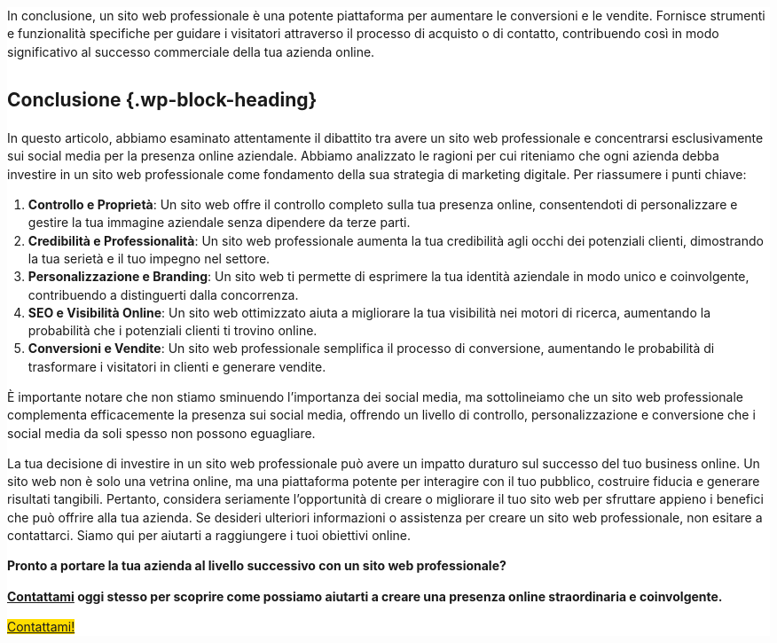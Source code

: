 In conclusione, un sito web professionale è una potente piattaforma per aumentare le conversioni e le vendite. Fornisce strumenti e funzionalità specifiche per guidare i visitatori attraverso il processo di acquisto o di contatto, contribuendo così in modo significativo al successo commerciale della tua azienda online.

## **Conclusion**e {.wp-block-heading}

In questo articolo, abbiamo esaminato attentamente il dibattito tra avere un sito web professionale e concentrarsi esclusivamente sui social media per la presenza online aziendale. Abbiamo analizzato le ragioni per cui riteniamo che ogni azienda debba investire in un sito web professionale come fondamento della sua strategia di marketing digitale. Per riassumere i punti chiave:

  1. **Controllo e Proprietà**: Un sito web offre il controllo completo sulla tua presenza online, consentendoti di personalizzare e gestire la tua immagine aziendale senza dipendere da terze parti.
  2. **Credibilità e Professionalità**: Un sito web professionale aumenta la tua credibilità agli occhi dei potenziali clienti, dimostrando la tua serietà e il tuo impegno nel settore.
  3. **Personalizzazione e Branding**: Un sito web ti permette di esprimere la tua identità aziendale in modo unico e coinvolgente, contribuendo a distinguerti dalla concorrenza.
  4. **SEO e Visibilità Online**: Un sito web ottimizzato aiuta a migliorare la tua visibilità nei motori di ricerca, aumentando la probabilità che i potenziali clienti ti trovino online.
  5. **Conversioni e Vendite**: Un sito web professionale semplifica il processo di conversione, aumentando le probabilità di trasformare i visitatori in clienti e generare vendite.

È importante notare che non stiamo sminuendo l&#8217;importanza dei social media, ma sottolineiamo che un sito web professionale complementa efficacemente la presenza sui social media, offrendo un livello di controllo, personalizzazione e conversione che i social media da soli spesso non possono eguagliare.

La tua decisione di investire in un sito web professionale può avere un impatto duraturo sul successo del tuo business online. Un sito web non è solo una vetrina online, ma una piattaforma potente per interagire con il tuo pubblico, costruire fiducia e generare risultati tangibili. Pertanto, considera seriamente l&#8217;opportunità di creare o migliorare il tuo sito web per sfruttare appieno i benefici che può offrire alla tua azienda. Se desideri ulteriori informazioni o assistenza per creare un sito web professionale, non esitare a contattarci. Siamo qui per aiutarti a raggiungere i tuoi obiettivi online.

<p class="has-text-align-center has-large-font-size">
  <strong>Pronto a portare la tua azienda al livello successivo con un sito web professionale? </strong>
</p>

<p class="has-text-align-center has-large-font-size">
  <strong><a href="/contatti">Contattami</a> oggi stesso per scoprire come possiamo aiutarti a creare una presenza online straordinaria e coinvolgente.</strong>
</p>

<div class="wp-block-buttons is-content-justification-center is-layout-flex wp-container-core-buttons-is-layout-4 wp-block-buttons-is-layout-flex">
  <div class="wp-block-button">
    <a class="wp-block-button__link has-black-color has-text-color has-background wp-element-button" href="https://reineristudio.com/contatti/" style="background-color:#ffdd00">Contattami!</a>
  </div>
</div>
